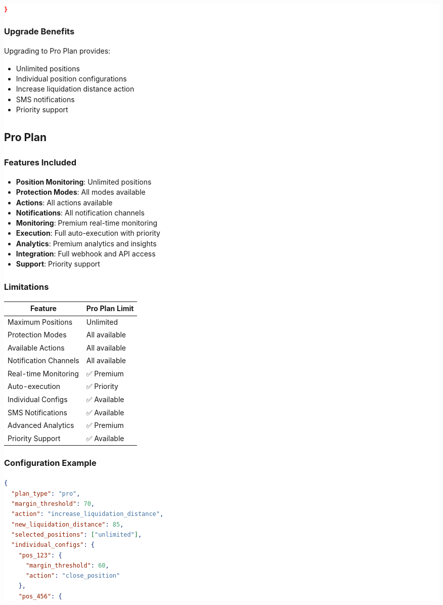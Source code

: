 ```json
}
```

### Upgrade Benefits

Upgrading to Pro Plan provides:
- Unlimited positions
- Individual position configurations
- Increase liquidation distance action
- SMS notifications
- Priority support

## Pro Plan

### Features Included

- **Position Monitoring**: Unlimited positions
- **Protection Modes**: All modes available
- **Actions**: All actions available
- **Notifications**: All notification channels
- **Monitoring**: Premium real-time monitoring
- **Execution**: Full auto-execution with priority
- **Analytics**: Premium analytics and insights
- **Integration**: Full webhook and API access
- **Support**: Priority support

### Limitations

| Feature | Pro Plan Limit |
|---------|---------------|
| Maximum Positions | Unlimited |
| Protection Modes | All available |
| Available Actions | All available |
| Notification Channels | All available |
| Real-time Monitoring | ✅ Premium |
| Auto-execution | ✅ Priority |
| Individual Configs | ✅ Available |
| SMS Notifications | ✅ Available |
| Advanced Analytics | ✅ Premium |
| Priority Support | ✅ Available |

### Configuration Example

```json
{
  "plan_type": "pro",
  "margin_threshold": 70,
  "action": "increase_liquidation_distance",
  "new_liquidation_distance": 85,
  "selected_positions": ["unlimited"],
  "individual_configs": {
    "pos_123": {
      "margin_threshold": 60,
      "action": "close_position"
    },
    "pos_456": {
```